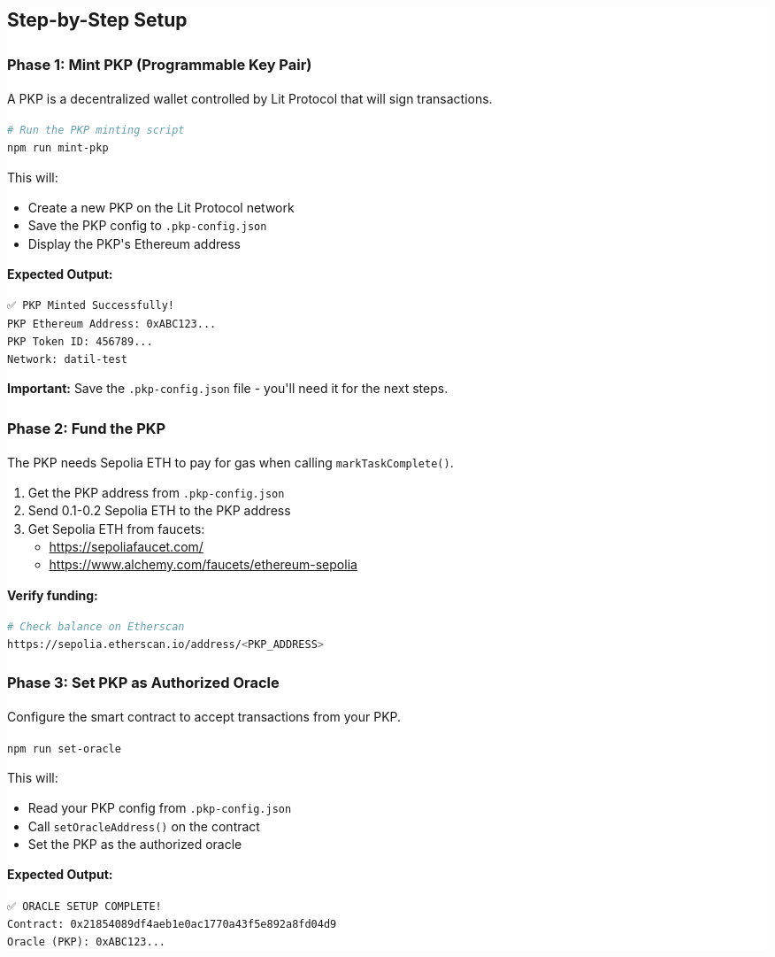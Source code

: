 ## Step-by-Step Setup

### Phase 1: Mint PKP (Programmable Key Pair)

A PKP is a decentralized wallet controlled by Lit Protocol that will sign transactions.

```bash
# Run the PKP minting script
npm run mint-pkp
```

This will:
- Create a new PKP on the Lit Protocol network
- Save the PKP config to `.pkp-config.json`
- Display the PKP's Ethereum address

**Expected Output:**
```
✅ PKP Minted Successfully!
PKP Ethereum Address: 0xABC123...
PKP Token ID: 456789...
Network: datil-test
```

**Important:** Save the `.pkp-config.json` file - you'll need it for the next steps.

### Phase 2: Fund the PKP

The PKP needs Sepolia ETH to pay for gas when calling `markTaskComplete()`.

1. Get the PKP address from `.pkp-config.json`
2. Send 0.1-0.2 Sepolia ETH to the PKP address
3. Get Sepolia ETH from faucets:
   - https://sepoliafaucet.com/
   - https://www.alchemy.com/faucets/ethereum-sepolia

**Verify funding:**
```bash
# Check balance on Etherscan
https://sepolia.etherscan.io/address/<PKP_ADDRESS>
```

### Phase 3: Set PKP as Authorized Oracle

Configure the smart contract to accept transactions from your PKP.

```bash
npm run set-oracle
```

This will:
- Read your PKP config from `.pkp-config.json`
- Call `setOracleAddress()` on the contract
- Set the PKP as the authorized oracle

**Expected Output:**
```
✅ ORACLE SETUP COMPLETE!
Contract: 0x21854089df4aeb1e0ac1770a43f5e892a8fd04d9
Oracle (PKP): 0xABC123...
```
